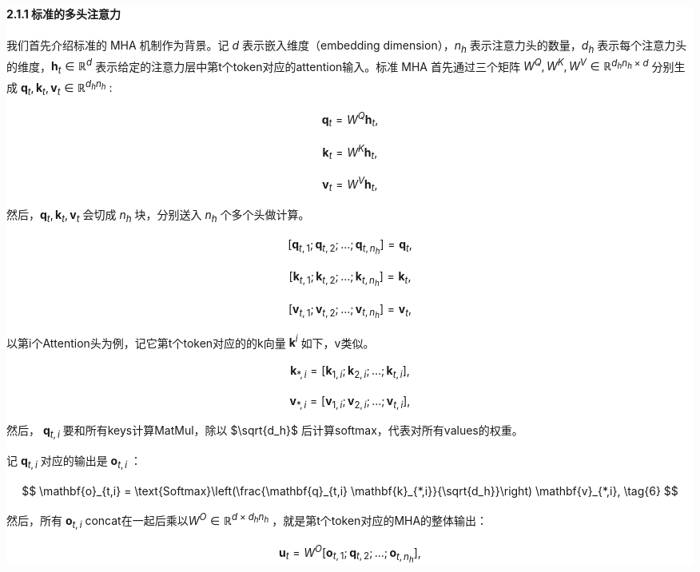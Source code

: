 
#### 2.1.1 标准的多头注意力

我们首先介绍标准的 MHA 机制作为背景。记 $d$ 表示嵌入维度（embedding dimension），$n_h$ 表示注意力头的数量，$d_h$ 表示每个注意力头的维度，$\mathbf{h}_t \in \mathbb{R}^d$ 表示给定的注意力层中第t个token对应的attention输入。标准 MHA 首先通过三个矩阵 $W^Q, W^K, W^V \in \mathbb{R}^{d_h n_h \times d}$ 分别生成 $\mathbf{q}_t, \mathbf{k}_t, \mathbf{v}_t \in \mathbb{R}^{d_h n_h}$ :

$$
\mathbf{q}_t = W^Q \mathbf{h}_t, \tag{1}
$$

$$
\mathbf{k}_t = W^K \mathbf{h}_t, \tag{2}
$$

$$
\mathbf{v}_t = W^V \mathbf{h}_t, \tag{3}
$$

然后，$\mathbf{q}_t, \mathbf{k}_t, \mathbf{v}_t$ 会切成 $n_h$ 块，分别送入 $n_h$ 个多个头做计算。

$$
[\mathbf{q}_{t,1}; \mathbf{q}_{t,2}; \dots; \mathbf{q}_{t,n_h}] = \mathbf{q}_t,
$$

$$
[\mathbf{k}_{t,1}; \mathbf{k}_{t,2}; \dots; \mathbf{k}_{t,n_h}] = \mathbf{k}_t,
$$

$$
[\mathbf{v}_{t,1}; \mathbf{v}_{t,2}; \dots; \mathbf{v}_{t,n_h}] = \mathbf{v}_t, \tag{4}
$$

以第i个Attention头为例，记它第t个token对应的的k向量 $\mathbf{k}^i$ 如下，v类似。

$$
\mathbf{k}_{*,i} = [\mathbf{k}_{1,i}; \mathbf{k}_{2,i}; \dots; \mathbf{k}_{t,i}],
$$

$$
\mathbf{v}_{*,i} = [\mathbf{v}_{1,i}; \mathbf{v}_{2,i}; \dots; \mathbf{v}_{t,i}], \tag{5}
$$

然后， $\mathbf{q}_{t,i}$ 要和所有keys计算MatMul，除以 $\sqrt{d_h}$ 后计算softmax，代表对所有values的权重。

记 $\mathbf{q}_{t,i}$ 对应的输出是 $\mathbf{o}_{t,i}$ ：

$$
 \mathbf{o}_{t,i} = \text{Softmax}\left(\frac{\mathbf{q}_{t,i} \mathbf{k}_{*,i}}{\sqrt{d_h}}\right) \mathbf{v}_{*,i}, \tag{6}
$$

然后，所有 $\mathbf{o}_{t,i}$ concat在一起后乘以$W^O \in \mathbb{R}^{d \times d_h n_h}$ ，就是第t个token对应的MHA的整体输出：

$$
\mathbf{u}_t = W^O [\mathbf{o}_{t,1}; \mathbf{q}_{t,2}; \dots; \mathbf{o}_{t,n_h}], \tag{7}
$$
